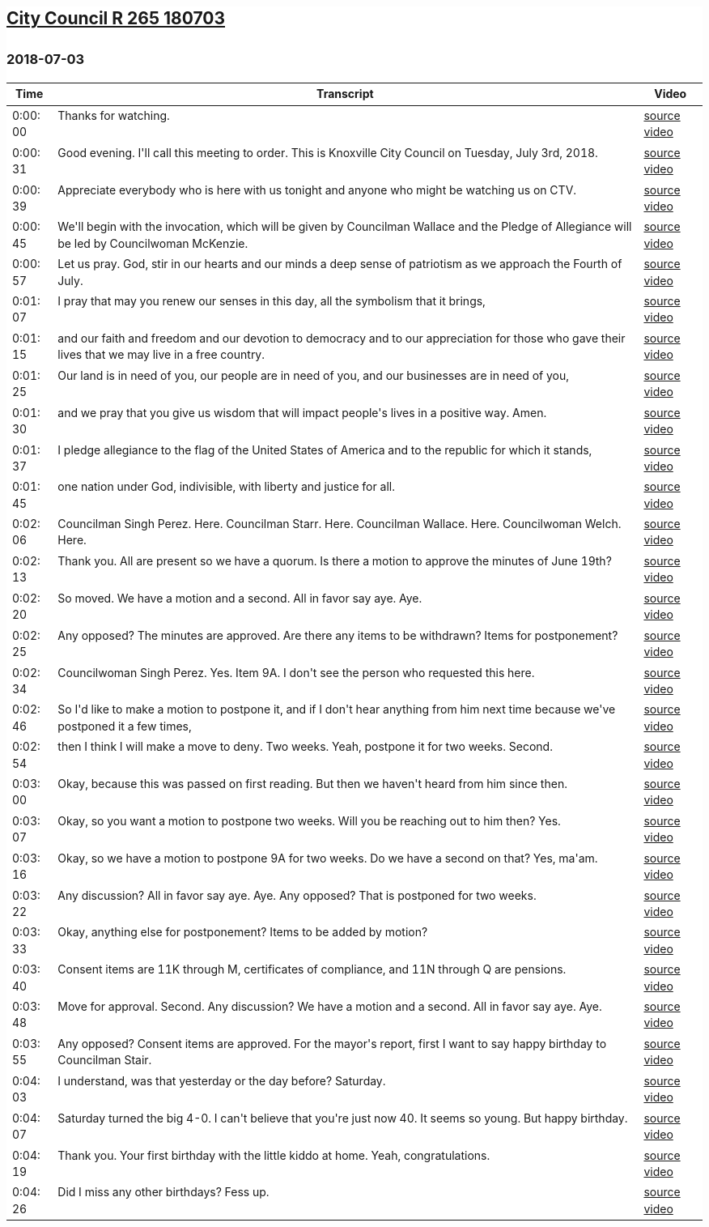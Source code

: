 ## [City Council R 265 180703](https://archive.org/details/CityCouncilR265180703)
### 2018-07-03
| Time| Transcript| Video|
|---------|----------------------------------------------------------------------------------------------------------------------------------------------------|------------------------------------------------------------------------------|
| 0:00:00| Thanks for watching.| [source video](https://archive.org/details/CityCouncilR265180703?start=0)|
| 0:00:31| Good evening. I'll call this meeting to order. This is Knoxville City Council on Tuesday, July 3rd, 2018.| [source video](https://archive.org/details/CityCouncilR265180703?start=31)|
| 0:00:39| Appreciate everybody who is here with us tonight and anyone who might be watching us on CTV.| [source video](https://archive.org/details/CityCouncilR265180703?start=39)|
| 0:00:45| We'll begin with the invocation, which will be given by Councilman Wallace and the Pledge of Allegiance will be led by Councilwoman McKenzie.| [source video](https://archive.org/details/CityCouncilR265180703?start=45)|
| 0:00:57| Let us pray. God, stir in our hearts and our minds a deep sense of patriotism as we approach the Fourth of July.| [source video](https://archive.org/details/CityCouncilR265180703?start=57)|
| 0:01:07| I pray that may you renew our senses in this day, all the symbolism that it brings,| [source video](https://archive.org/details/CityCouncilR265180703?start=67)|
| 0:01:15| and our faith and freedom and our devotion to democracy and to our appreciation for those who gave their lives that we may live in a free country.| [source video](https://archive.org/details/CityCouncilR265180703?start=75)|
| 0:01:25| Our land is in need of you, our people are in need of you, and our businesses are in need of you,| [source video](https://archive.org/details/CityCouncilR265180703?start=85)|
| 0:01:30| and we pray that you give us wisdom that will impact people's lives in a positive way. Amen.| [source video](https://archive.org/details/CityCouncilR265180703?start=90)|
| 0:01:37| I pledge allegiance to the flag of the United States of America and to the republic for which it stands,| [source video](https://archive.org/details/CityCouncilR265180703?start=97)|
| 0:01:45| one nation under God, indivisible, with liberty and justice for all.| [source video](https://archive.org/details/CityCouncilR265180703?start=105)|
| 0:02:06| Councilman Singh Perez. Here. Councilman Starr. Here. Councilman Wallace. Here. Councilwoman Welch. Here.| [source video](https://archive.org/details/CityCouncilR265180703?start=126)|
| 0:02:13| Thank you. All are present so we have a quorum. Is there a motion to approve the minutes of June 19th?| [source video](https://archive.org/details/CityCouncilR265180703?start=133)|
| 0:02:20| So moved. We have a motion and a second. All in favor say aye. Aye.| [source video](https://archive.org/details/CityCouncilR265180703?start=140)|
| 0:02:25| Any opposed? The minutes are approved. Are there any items to be withdrawn? Items for postponement?| [source video](https://archive.org/details/CityCouncilR265180703?start=145)|
| 0:02:34| Councilwoman Singh Perez. Yes. Item 9A. I don't see the person who requested this here.| [source video](https://archive.org/details/CityCouncilR265180703?start=154)|
| 0:02:46| So I'd like to make a motion to postpone it, and if I don't hear anything from him next time because we've postponed it a few times,| [source video](https://archive.org/details/CityCouncilR265180703?start=166)|
| 0:02:54| then I think I will make a move to deny. Two weeks. Yeah, postpone it for two weeks. Second.| [source video](https://archive.org/details/CityCouncilR265180703?start=174)|
| 0:03:00| Okay, because this was passed on first reading. But then we haven't heard from him since then.| [source video](https://archive.org/details/CityCouncilR265180703?start=180)|
| 0:03:07| Okay, so you want a motion to postpone two weeks. Will you be reaching out to him then? Yes.| [source video](https://archive.org/details/CityCouncilR265180703?start=187)|
| 0:03:16| Okay, so we have a motion to postpone 9A for two weeks. Do we have a second on that? Yes, ma'am.| [source video](https://archive.org/details/CityCouncilR265180703?start=196)|
| 0:03:22| Any discussion? All in favor say aye. Aye. Any opposed? That is postponed for two weeks.| [source video](https://archive.org/details/CityCouncilR265180703?start=202)|
| 0:03:33| Okay, anything else for postponement? Items to be added by motion?| [source video](https://archive.org/details/CityCouncilR265180703?start=213)|
| 0:03:40| Consent items are 11K through M, certificates of compliance, and 11N through Q are pensions.| [source video](https://archive.org/details/CityCouncilR265180703?start=220)|
| 0:03:48| Move for approval. Second. Any discussion? We have a motion and a second. All in favor say aye. Aye.| [source video](https://archive.org/details/CityCouncilR265180703?start=228)|
| 0:03:55| Any opposed? Consent items are approved. For the mayor's report, first I want to say happy birthday to Councilman Stair.| [source video](https://archive.org/details/CityCouncilR265180703?start=235)|
| 0:04:03| I understand, was that yesterday or the day before? Saturday.| [source video](https://archive.org/details/CityCouncilR265180703?start=243)|
| 0:04:07| Saturday turned the big 4-0. I can't believe that you're just now 40. It seems so young. But happy birthday.| [source video](https://archive.org/details/CityCouncilR265180703?start=247)|
| 0:04:19| Thank you. Your first birthday with the little kiddo at home. Yeah, congratulations.| [source video](https://archive.org/details/CityCouncilR265180703?start=259)|
| 0:04:26| Did I miss any other birthdays? Fess up.| [source video](https://archive.org/details/CityCouncilR265180703?start=266)|